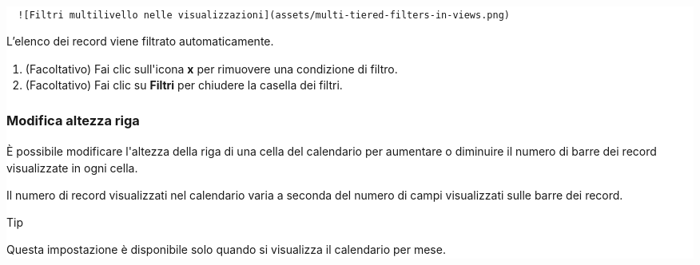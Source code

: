       ![Filtri multilivello nelle visualizzazioni](assets/multi-tiered-filters-in-views.png)

   L’elenco dei record viene filtrato automaticamente.  
   

1. (Facoltativo) Fai clic sull&#39;icona **x** per rimuovere una condizione di filtro.
1. (Facoltativo) Fai clic su **Filtri** per chiudere la casella dei filtri. 

<span class="preview">

### Modifica altezza riga

È possibile modificare l&#39;altezza della riga di una cella del calendario per aumentare o diminuire il numero di barre dei record visualizzate in ogni cella.

Il numero di record visualizzati nel calendario varia a seconda del numero di campi visualizzati sulle barre dei record.

>[!TIP]
>
>Questa impostazione è disponibile solo quando si visualizza il calendario per mese.

